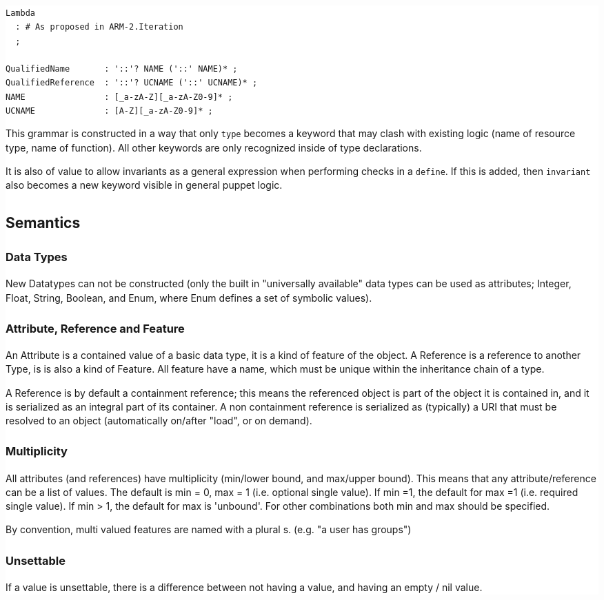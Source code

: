     Lambda
      : # As proposed in ARM-2.Iteration 
      ;

    QualifiedName       : '::'? NAME ('::' NAME)* ;
    QualifiedReference  : '::'? UCNAME ('::' UCNAME)* ;
    NAME                : [_a-zA-Z][_a-zA-Z0-9]* ;
    UCNAME              : [A-Z][_a-zA-Z0-9]* ;


This grammar is constructed in a way that only `type` becomes a keyword that may clash with existing logic (name
of resource type, name of function). All other keywords are only recognized inside of type declarations.

It is also of value to allow invariants as a general expression when performing checks in a `define`. If this is
added, then `invariant` also becomes a new keyword visible in general puppet logic.

Semantics
---------

### Data Types
New Datatypes can not be constructed (only the built in "universally available" data types can be used as attributes;
Integer, Float, String, Boolean, and Enum, where Enum defines a set of symbolic values).

### Attribute, Reference and Feature
An Attribute is a contained value of a basic data type, it is a kind of feature of the object. A Reference is a reference
to another Type, is is also a kind of Feature. All feature have a name, which must be unique within the inheritance chain
of a type.

A Reference is by default a containment reference; this means the referenced object is part of the object it is contained in,
and it is serialized as an integral part of its container. A non containment reference is serialized as (typically) a
URI that must be resolved to an object (automatically on/after "load", or on demand).

### Multiplicity
All attributes (and references) have
multiplicity (min/lower bound, and max/upper bound). This means that any attribute/reference can be a list of values.
The default is min = 0, max = 1 (i.e. optional single value). If min =1, the default for max =1 (i.e. required single value).
If min > 1, the default for max is 'unbound'. For other combinations both min and max should be specified.

By convention, multi valued features are named with a plural s. (e.g. "a user has groups")

### Unsettable
If a value is unsettable, there is a difference between not having a value, and having an empty / nil value.
